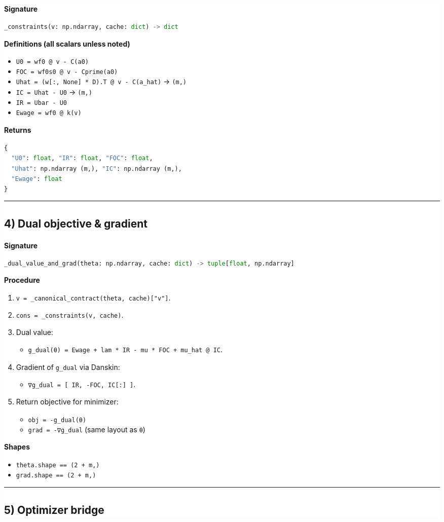 **Signature**

```python
_constraints(v: np.ndarray, cache: dict) -> dict
```

**Definitions (all scalars unless noted)**

* `U0 = wf0 @ v - C(a0)`
* `FOC = wf0s0 @ v - Cprime(a0)`
* `Uhat = (w[:, None] * D).T @ v - C(a_hat)`  → `(m,)`
* `IC = Uhat - U0`                             → `(m,)`
* `IR = Ubar - U0`
* `Ewage = wf0 @ k(v)`

**Returns**

```python
{
  "U0": float, "IR": float, "FOC": float,
  "Uhat": np.ndarray (m,), "IC": np.ndarray (m,),
  "Ewage": float
}
```

---

## 4) Dual objective & gradient

**Signature**

```python
_dual_value_and_grad(theta: np.ndarray, cache: dict) -> tuple[float, np.ndarray]
```

**Procedure**

1. `v = _canonical_contract(theta, cache)["v"]`.
2. `cons = _constraints(v, cache)`.
3. Dual value:

   * `g_dual(θ) = Ewage + lam * IR - mu * FOC + mu_hat @ IC`.
4. Gradient of `g_dual` via Danskin:

   * `∇g_dual = [ IR, -FOC, IC[:] ]`.
5. Return objective for minimizer:

   * `obj = -g_dual(θ)`
   * `grad = -∇g_dual` (same layout as `θ`)

**Shapes**

* `theta.shape == (2 + m,)`
* `grad.shape == (2 + m,)`

---

## 5) Optimizer bridge
